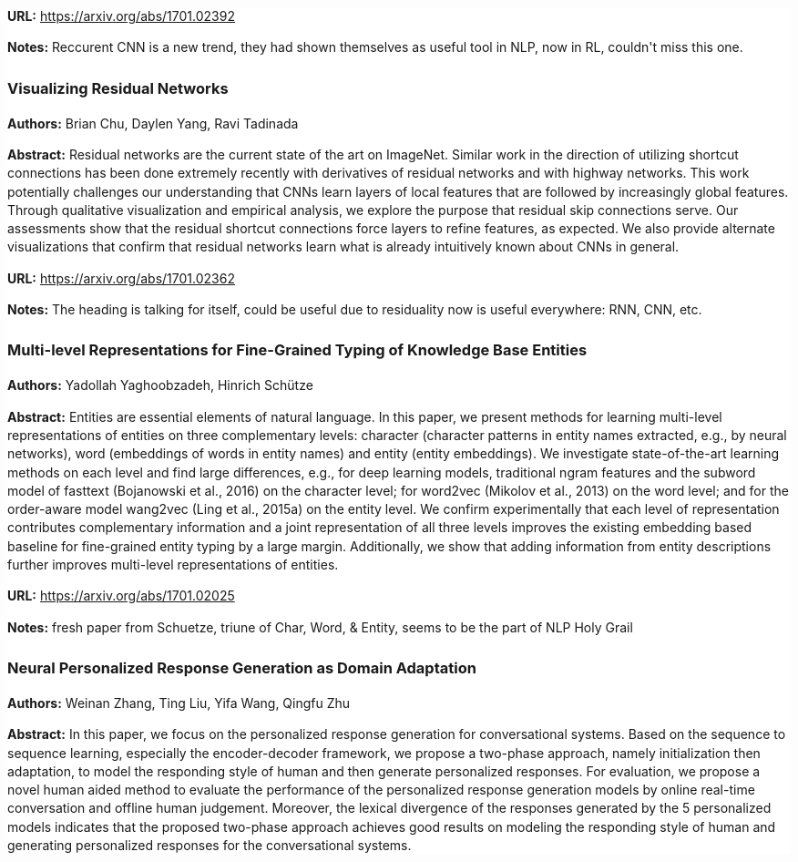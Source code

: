 **URL:** https://arxiv.org/abs/1701.02392

**Notes:** Reccurent CNN is a new trend, they had shown themselves as useful tool in NLP, now in RL, couldn't miss this one.

### Visualizing Residual Networks

**Authors:** Brian Chu, Daylen Yang, Ravi Tadinada

**Abstract:** Residual networks are the current state of the art on ImageNet. Similar work in the direction of utilizing shortcut connections has been done extremely recently with derivatives of residual networks and with highway networks. This work potentially challenges our understanding that CNNs learn layers of local features that are followed by increasingly global features. Through qualitative visualization and empirical analysis, we explore the purpose that residual skip connections serve. Our assessments show that the residual shortcut connections force layers to refine features, as expected. We also provide alternate visualizations that confirm that residual networks learn what is already intuitively known about CNNs in general.

**URL:** https://arxiv.org/abs/1701.02362

**Notes:** The heading is talking for itself, could be useful due to residuality now is useful everywhere: RNN, CNN, etc.

### Multi-level Representations for Fine-Grained Typing of Knowledge Base Entities

**Authors:** Yadollah Yaghoobzadeh, Hinrich Schütze

**Abstract:** Entities are essential elements of natural language. In this paper, we present methods for learning multi-level representations of entities on three complementary levels: character (character patterns in entity names extracted, e.g., by neural networks), word (embeddings of words in entity names) and entity (entity embeddings). We investigate state-of-the-art learning methods on each level and find large differences, e.g., for deep learning models, traditional ngram features and the subword model of fasttext (Bojanowski et al., 2016) on the character level; for word2vec (Mikolov et al., 2013) on the word level; and for the order-aware model wang2vec (Ling et al., 2015a) on the entity level. We confirm experimentally that each level of representation contributes complementary information and a joint representation of all three levels improves the existing embedding based baseline for fine-grained entity typing by a large margin. Additionally, we show that adding information from entity descriptions further improves multi-level representations of entities.

**URL:** https://arxiv.org/abs/1701.02025

**Notes:** fresh paper from Schuetze, triune of Char, Word, & Entity, seems to be the part of NLP Holy Grail

### Neural Personalized Response Generation as Domain Adaptation

**Authors:** Weinan Zhang, Ting Liu, Yifa Wang, Qingfu Zhu

**Abstract:** In this paper, we focus on the personalized response generation for conversational systems. Based on the sequence to sequence learning, especially the encoder-decoder framework, we propose a two-phase approach, namely initialization then adaptation, to model the responding style of human and then generate personalized responses. For evaluation, we propose a novel human aided method to evaluate the performance of the personalized response generation models by online real-time conversation and offline human judgement. Moreover, the lexical divergence of the responses generated by the 5 personalized models indicates that the proposed two-phase approach achieves good results on modeling the responding style of human and generating personalized responses for the conversational systems.
